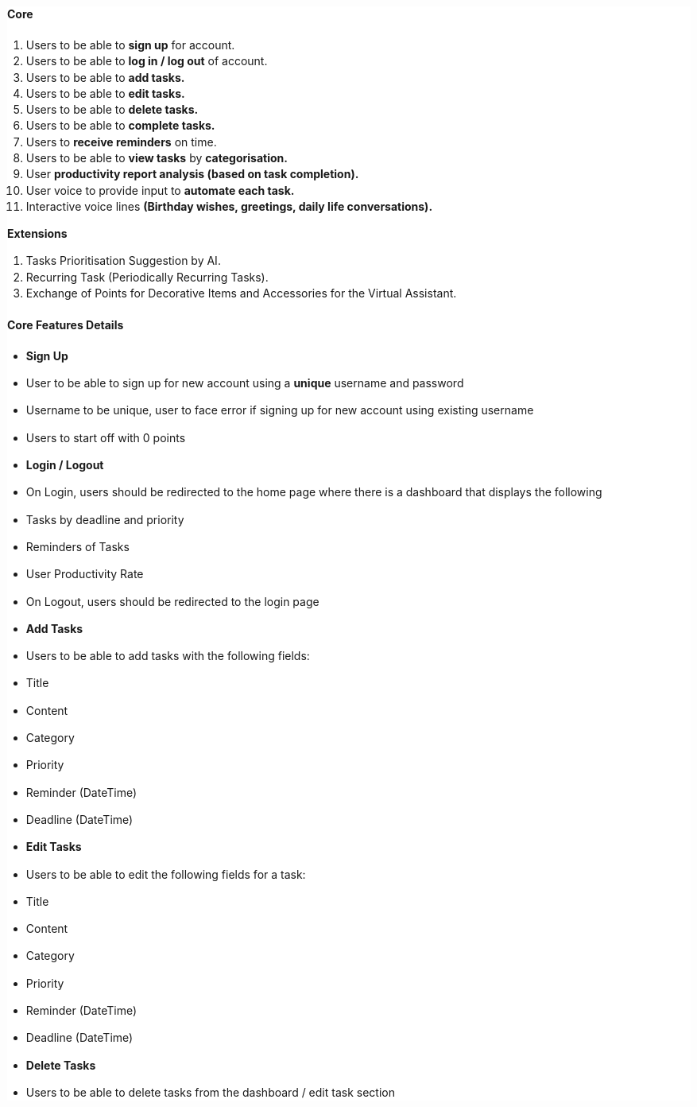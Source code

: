 #### Core

1. Users to be able to **sign up** for account.
2. Users to be able to **log in / log out** of account.
3. Users to be able to **add tasks.**
4. Users to be able to **edit tasks.**
5. Users to be able to **delete tasks.**
6. Users to be able to **complete tasks.**
7. Users to **receive reminders** on time.
8. Users to be able to **view tasks** by **categorisation.**
9. User **productivity report analysis (based on task completion).**
10. User voice to provide input to **automate each task.**
11. Interactive voice lines **(Birthday wishes, greetings, daily life conversations).**

**Extensions**

1. Tasks Prioritisation Suggestion by AI.
2. Recurring Task (Periodically Recurring Tasks).
3. Exchange of Points for Decorative Items and Accessories for the Virtual Assistant.

#### Core Features Details

* **Sign Up**
* User to be able to sign up for new account using a **unique** username and password
* Username to be unique, user to face error if signing up for new account using existing username
* Users to start off with 0 points

* **Login / Logout**
* On Login, users should be redirected to the home page where there is a dashboard that displays the following
* Tasks by deadline and priority
* Reminders of Tasks
* User Productivity Rate
* On Logout, users should be redirected to the login page

* **Add Tasks**
* Users to be able to add tasks with the following fields:
* Title
* Content
* Category
* Priority
* Reminder (DateTime)
* Deadline (DateTime)

* **Edit Tasks**
* Users to be able to edit the following fields for a task:
* Title
* Content
* Category
* Priority
* Reminder (DateTime)
* Deadline (DateTime)

* **Delete Tasks**
* Users to be able to delete tasks from the dashboard / edit task section
